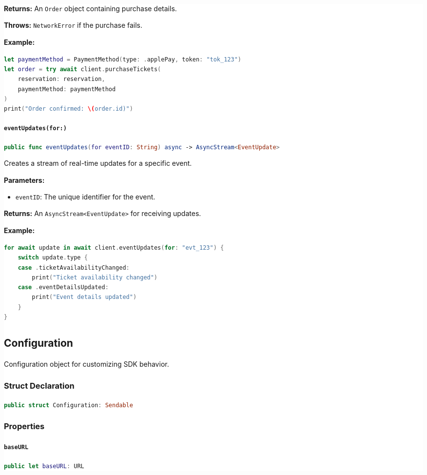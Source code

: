 **Returns:** An `Order` object containing purchase details.

**Throws:** `NetworkError` if the purchase fails.

**Example:**
```swift
let paymentMethod = PaymentMethod(type: .applePay, token: "tok_123")
let order = try await client.purchaseTickets(
    reservation: reservation,
    paymentMethod: paymentMethod
)
print("Order confirmed: \(order.id)")
```

#### `eventUpdates(for:)`

```swift
public func eventUpdates(for eventID: String) async -> AsyncStream<EventUpdate>
```

Creates a stream of real-time updates for a specific event.

**Parameters:**
- `eventID`: The unique identifier for the event.

**Returns:** An `AsyncStream<EventUpdate>` for receiving updates.

**Example:**
```swift
for await update in await client.eventUpdates(for: "evt_123") {
    switch update.type {
    case .ticketAvailabilityChanged:
        print("Ticket availability changed")
    case .eventDetailsUpdated:
        print("Event details updated")
    }
}
```

## Configuration

Configuration object for customizing SDK behavior.

### Struct Declaration

```swift
public struct Configuration: Sendable
```

### Properties

#### `baseURL`

```swift
public let baseURL: URL
```
